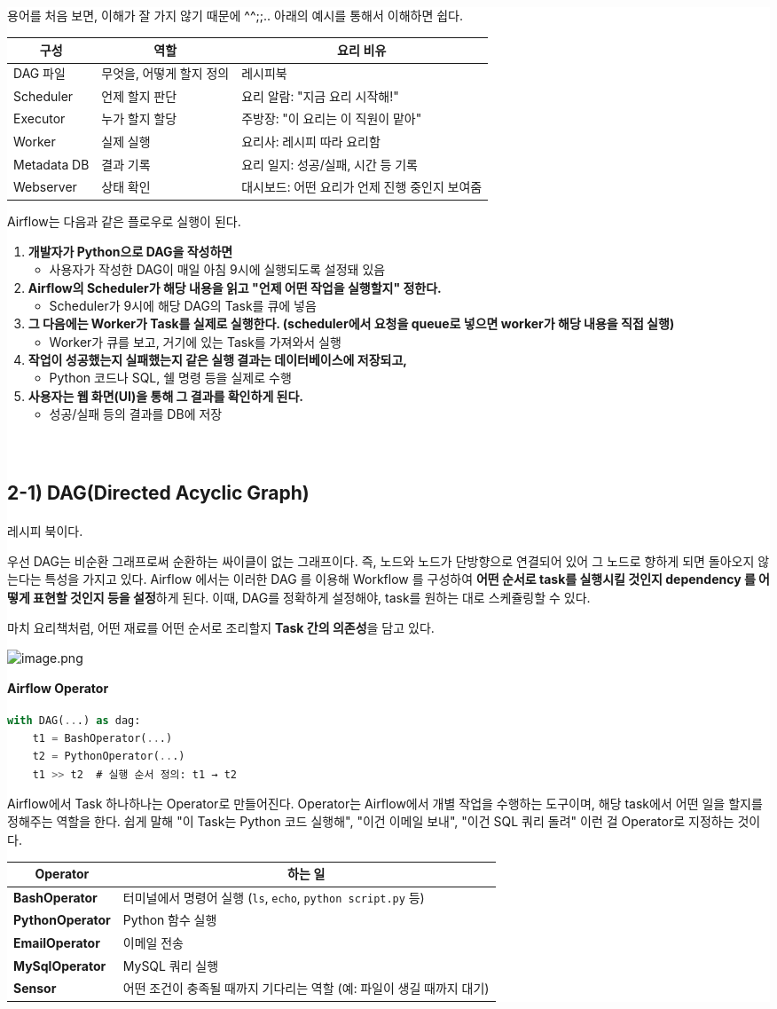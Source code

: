 용어를 처음 보면, 이해가 잘 가지 않기 때문에 ^^;;.. 아래의 예시를 통해서 이해하면 쉽다.

| 구성 | 역할 | 요리 비유 |
| --- | --- | --- |
| DAG 파일 | 무엇을, 어떻게 할지 정의 | 레시피북 |
| Scheduler | 언제 할지 판단 | 요리 알람: "지금 요리 시작해!" |
| Executor | 누가 할지 할당 | 주방장: "이 요리는 이 직원이 맡아" |
| Worker | 실제 실행 | 요리사: 레시피 따라 요리함 |
| Metadata DB | 결과 기록 | 요리 일지: 성공/실패, 시간 등 기록 |
| Webserver | 상태 확인 | 대시보드: 어떤 요리가 언제 진행 중인지 보여줌 |

Airflow는 다음과 같은 플로우로 실행이 된다.

1. **개발자가 Python으로 DAG을 작성하면**
    - 사용자가 작성한 DAG이 매일 아침 9시에 실행되도록 설정돼 있음
2. **Airflow의 Scheduler가 해당 내용을 읽고 "언제 어떤 작업을 실행할지" 정한다.** 
    - Scheduler가 9시에 해당 DAG의 Task를 큐에 넣음
3. **그 다음에는 Worker가 Task를 실제로 실행한다. (scheduler에서 요청을 queue로 넣으면 worker가 해당 내용을 직접 실행)**
    - Worker가 큐를 보고, 거기에 있는 Task를 가져와서 실행
4. **작업이 성공했는지 실패했는지 같은 실행 결과는 데이터베이스에 저장되고,**
    - Python 코드나 SQL, 쉘 명령 등을 실제로 수행
5. **사용자는 웹 화면(UI)을 통해 그 결과를 확인하게 된다.**
    - 성공/실패 등의 결과를 DB에 저장

<br>

## **2-1) DAG(Directed Acyclic Graph)**

레시피 북이다.

우선 DAG는 비순환 그래프로써 순환하는 싸이클이 없는 그래프이다. 즉, 노드와 노드가 단방향으로 연결되어 있어 그 노드로 향하게 되면 돌아오지 않는다는 특성을 가지고 있다. Airflow 에서는 이러한 DAG 를 이용해 Workflow 를 구성하여 **어떤 순서로 task를 실행시킬 것인지 dependency 를 어떻게 표현할 것인지 등을 설정**하게 된다. 이때, DAG를 정확하게 설정해야, task를 원하는 대로 스케쥴링할 수 있다.

마치 요리책처럼, 어떤 재료를 어떤 순서로 조리할지 **Task 간의 의존성**을 담고 있다.

![image.png](https://encrypted-tbn0.gstatic.com/images?q=tbn:ANd9GcSro1GDWxlw4AldAqFHt-CGf_si5p0Lo4S-7g&s)

**Airflow Operator**

```sql
with DAG(...) as dag:
    t1 = BashOperator(...)
    t2 = PythonOperator(...)
    t1 >> t2  # 실행 순서 정의: t1 → t2
```

Airflow에서 Task 하나하나는 Operator로 만들어진다. Operator는 Airflow에서 개별 작업을 수행하는 도구이며, 해당 task에서 어떤 일을 할지를 정해주는 역할을 한다. 쉽게 말해 "이 Task는 Python 코드 실행해", "이건 이메일 보내", "이건 SQL 쿼리 돌려" 이런 걸 Operator로 지정하는 것이다.

| Operator | 하는 일 |
| --- | --- |
| **BashOperator** | 터미널에서 명령어 실행 (`ls`, `echo`, `python script.py` 등) |
| **PythonOperator** | Python 함수 실행 |
| **EmailOperator** | 이메일 전송 |
| **MySqlOperator** | MySQL 쿼리 실행 |
| **Sensor** | 어떤 조건이 충족될 때까지 기다리는 역할 (예: 파일이 생길 때까지 대기) |
